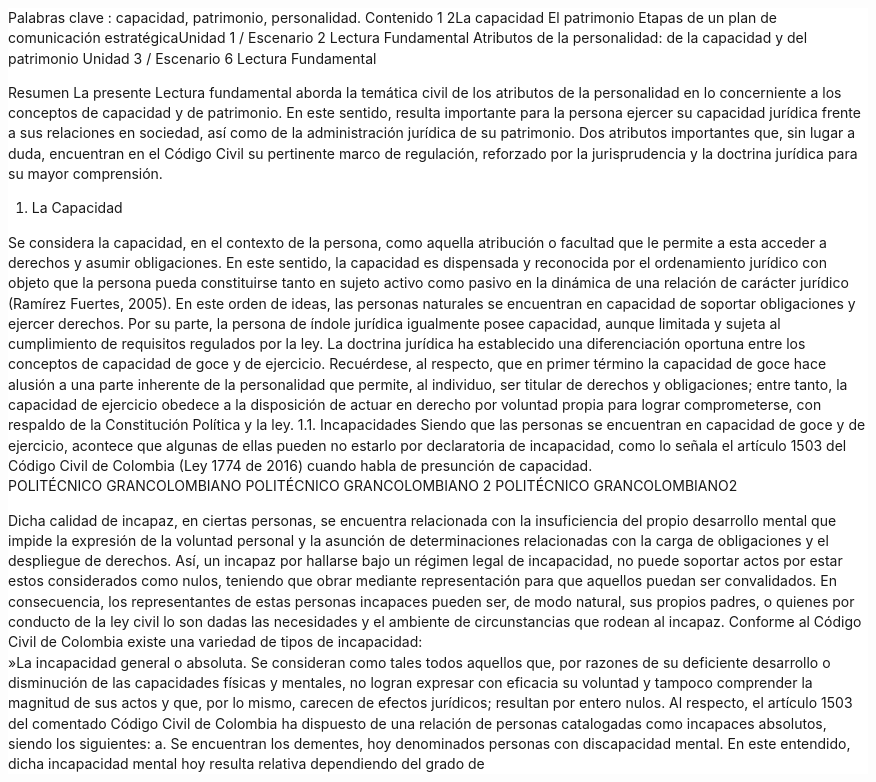 Palabras clave : capacidad, patrimonio, personalidad. Contenido
1
2La capacidad
El patrimonio
Etapas de un plan de comunicación 
estratégicaUnidad 1 / Escenario 2
Lectura Fundamental
Atributos de la personalidad: de la 
capacidad y del patrimonio
Unidad 3 / Escenario 6
Lectura Fundamental


Resumen
La presente Lectura fundamental aborda la temática civil de los atributos de la personalidad en lo 
concerniente a los conceptos de capacidad y de patrimonio. En este sentido, resulta importante 
para la persona ejercer su capacidad jurídica frente a sus relaciones en sociedad, así como de la 
administración jurídica de su patrimonio. Dos atributos importantes que, sin lugar a duda, encuentran 
en el Código Civil su pertinente marco de regulación, reforzado por la jurisprudencia y la doctrina 
jurídica para su mayor comprensión.  
1. La Capacidad
 
Se considera la capacidad, en el contexto de la persona, como aquella atribución o facultad que le 
permite a esta acceder a derechos y asumir obligaciones. En este sentido, la capacidad es dispensada 
y reconocida por el ordenamiento jurídico con objeto que la persona pueda constituirse tanto en 
sujeto activo como pasivo en la dinámica de una relación de carácter jurídico (Ramírez Fuertes, 
2005). En este orden de ideas, las personas naturales se encuentran en capacidad de soportar 
obligaciones y ejercer derechos. Por su parte, la persona de índole jurídica igualmente posee 
capacidad, aunque limitada y sujeta al cumplimiento de requisitos regulados por la ley.
La doctrina jurídica ha establecido una diferenciación oportuna entre los conceptos de capacidad 
de goce y de ejercicio. Recuérdese, al respecto, que en primer término la capacidad de goce hace 
alusión a una parte inherente de la personalidad que permite, al individuo, ser titular de derechos y 
obligaciones; entre tanto, la capacidad de ejercicio obedece a la disposición de actuar en derecho por 
voluntad propia para lograr comprometerse, con respaldo de la Constitución Política y la ley.
1.1. Incapacidades
Siendo que las personas se encuentran en capacidad de goce y de ejercicio, acontece que algunas de 
ellas pueden no estarlo por declaratoria de incapacidad, como lo señala el artículo 1503 del Código 
Civil de Colombia (Ley 1774 de 2016) cuando habla de presunción de capacidad.  
POLITÉCNICO GRANCOLOMBIANO POLITÉCNICO  GRANCOLOMBIANO
2
POLITÉCNICO GRANCOLOMBIANO2

Dicha calidad de incapaz, en ciertas personas, se encuentra relacionada con la insuficiencia del propio 
desarrollo mental que impide la expresión de la voluntad personal y la asunción de determinaciones 
relacionadas con la carga de obligaciones y el despliegue de derechos. Así, un incapaz por hallarse 
bajo un régimen legal de incapacidad, no puede soportar actos por estar estos considerados como 
nulos, teniendo que obrar mediante representación para que aquellos puedan ser convalidados. En 
consecuencia, los representantes de estas personas incapaces pueden ser, de modo natural, sus 
propios padres, o quienes por conducto de la ley civil lo son dadas las necesidades y el ambiente de 
circunstancias que rodean al incapaz. 
Conforme al Código Civil de Colombia existe una variedad de tipos de incapacidad:  
 »La incapacidad general o absoluta. Se consideran como tales todos aquellos que, por razones 
de su deficiente desarrollo o disminución de las capacidades físicas y mentales, no logran 
expresar con eficacia su voluntad y tampoco comprender la magnitud de sus actos y que, por 
lo mismo, carecen de efectos jurídicos; resultan por entero nulos. Al respecto, el artículo 1503 
del comentado Código Civil de Colombia ha dispuesto de una relación de personas catalogadas 
como incapaces absolutos, siendo los siguientes:
a. Se encuentran los dementes, hoy denominados personas con discapacidad mental. En 
este entendido, dicha incapacidad mental hoy resulta relativa dependiendo del grado de 